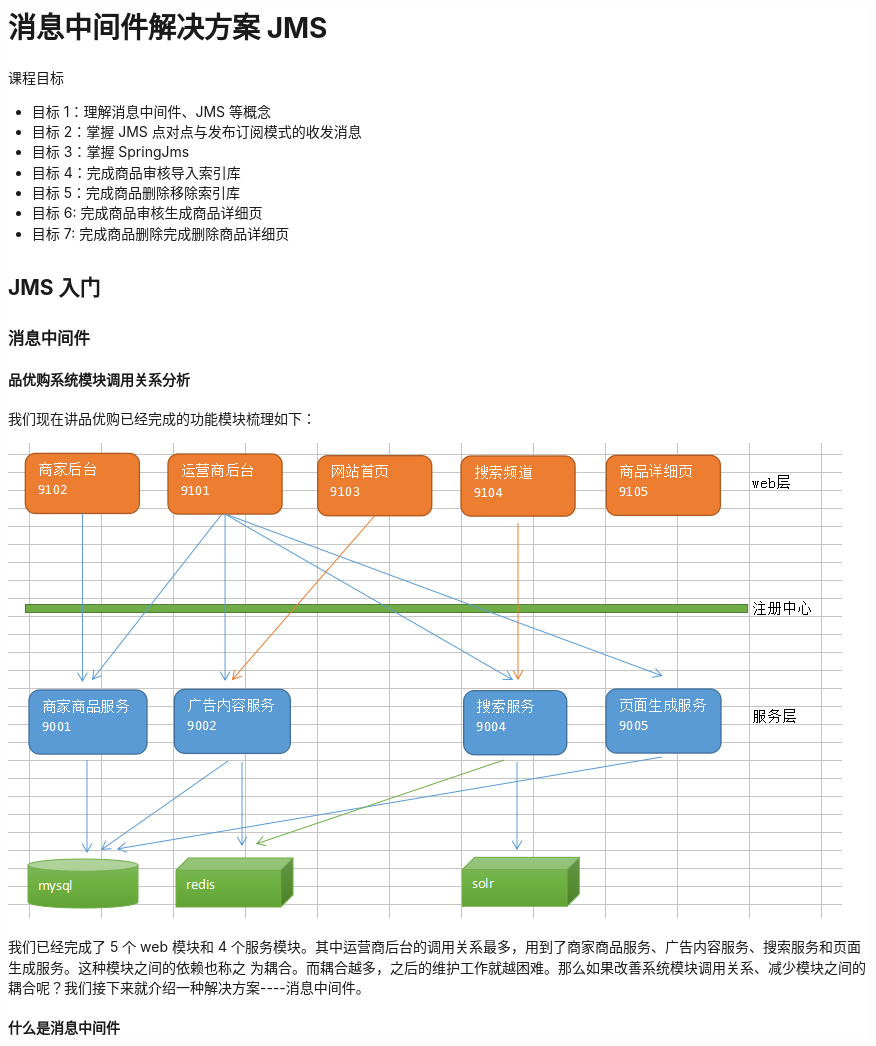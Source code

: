 # 消息中间件解决方案 JMS

课程目标

- 目标 1：理解消息中间件、JMS 等概念
- 目标 2：掌握 JMS 点对点与发布订阅模式的收发消息
- 目标 3：掌握 SpringJms
- 目标 4：完成商品审核导入索引库
- 目标 5：完成商品删除移除索引库
- 目标 6: 完成商品审核生成商品详细页
- 目标 7: 完成商品删除完成删除商品详细页

## JMS  入门

### 消息中间件

#### 品优购系统模块调用关系分析

我们现在讲品优购已经完成的功能模块梳理如下：

![52746797388](https://github.com/nightamber/pinyougou-parent/blob/addMQ/note/0528/images/1527467973882.png)

我们已经完成了 5 个 web 模块和 4 个服务模块。其中运营商后台的调用关系最多，用到了商家商品服务、广告内容服务、搜索服务和页面生成服务。这种模块之间的依赖也称之
为耦合。而耦合越多，之后的维护工作就越困难。那么如果改善系统模块调用关系、减少模块之间的耦合呢？我们接下来就介绍一种解决方案----消息中间件。

#### 什么是消息中间件
